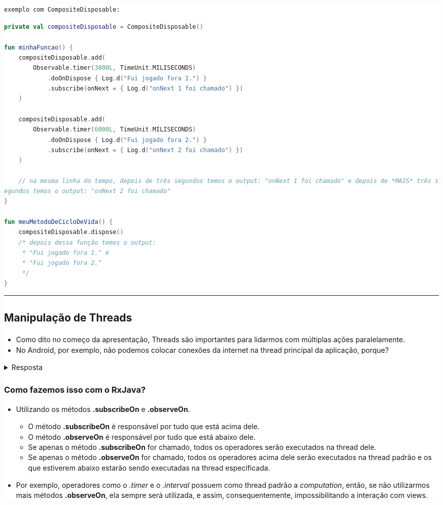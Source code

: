 `exemplo com CompositeDisposable:`
```kotlin
private val compositeDisposable = CompositeDisposable()

fun minhaFuncao() {
    compositeDisposable.add(
        Observable.timer(3000L, TimeUnit.MILISECONDS)
            .doOnDispose { Log.d("Fui jogado fora 1.") }
            .subscribe(onNext = { Log.d("onNext 1 foi chamado") })
    )

    compositeDisposable.add(
        Observable.timer(6000L, TimeUnit.MILISECONDS)
            .doOnDispose { Log.d("Fui jogado fora 2.") }
            .subscribe(onNext = { Log.d("onNext 2 foi chamado") })
    )

    // na mesma linha do tempo, depois de três segundos temos o output: "onNext 1 foi chamado" e depois de *MAIS* três segundos temos o output: "onNext 2 foi chamado"
}

fun meuMetodoDeCicloDeVida() {
    compositeDisposable.dispose()
    /* depois dessa função temos o output: 
     * "Fui jogado fora 1." e 
     * "Fui jogado fora 2."
     */
}
```

---
## Manipulação de Threads
- Como dito no começo da apresentação, Threads são importantes para lidarmos com múltiplas ações paralelamente.
- No Android, por exemplo, não podemos colocar conexões da internet na thread principal da aplicação, porque?

<details><summary>Resposta</summary></details>

### Como fazemos isso com o RxJava?
- Utilizando os métodos **.subscribeOn** e **.observeOn**.
    - O método **.subscribeOn** é responsável por tudo que está acima dele.
    - O método **.observeOn** é responsável por tudo que está abaixo dele.
    - Se apenas o método **.subscribeOn** for chamado, todos os operadores serão executados na thread dele.
    - Se apenas o método **.observeOn** for chamado, todos os operadores acima dele serão executados na thread padrão e os que estiverem abaixo estarão sendo executadas na thread especificada.

- Por exemplo, operadores como o *.timer* e o *.interval* possuem como thread padrão a *computation*, então, se não utilizarmos mais métodos **.observeOn**, ela sempre será utilizada, e assim, consequentemente, impossibilitando a interação com views.
